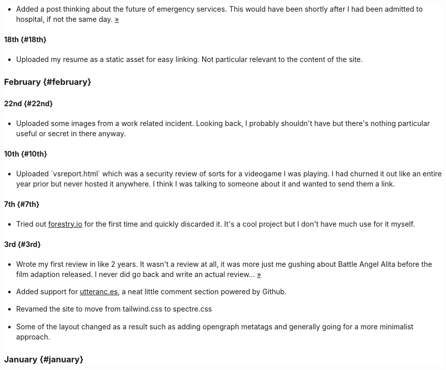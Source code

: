 

-  Added a post thinking about the future of emergency services. This would have been shortly after I had been admitted to hospital, if not the same day. [»](/blog/future-of-emergency-services)


#### 18th {#18th}



-  Uploaded my resume as a static asset for easy linking. Not particular relevant to the content of the site.


### February {#february}


#### 22nd {#22nd}



-  Uploaded some images from a work related incident. Looking back, I probably shouldn't have but there's nothing particular useful or secret in there anyway.


#### 10th {#10th}



-  Uploaded \`vsreport.html\` which was a security review of sorts for a videogame I was playing. I had churned it out like an entire year prior but never hosted it anywhere. I think I was talking to someone about it and wanted to send them a link.


#### 7th {#7th}



-  Tried out [forestry.io](<https://forestry.io>) for the first time and quickly discarded it. It's a cool project but I don't have much use for it myself.


#### 3rd {#3rd}



-  Wrote my first review in like 2 years. It wasn't a review at all, it was more just me gushing about Battle Angel Alita before the film adaption released. I never did go back and write an actual review... [»](/reviews/battle-angel-alita)



-  Added support for [utteranc.es](<https://utteranc.es/>), a neat little comment section powered by Github.



-  Revamed the site to move from tailwind.css to spectre.css



-  Some of the layout changed as a result such as adding opengraph metatags and generally going for a more minimalist approach.


### January {#january}
